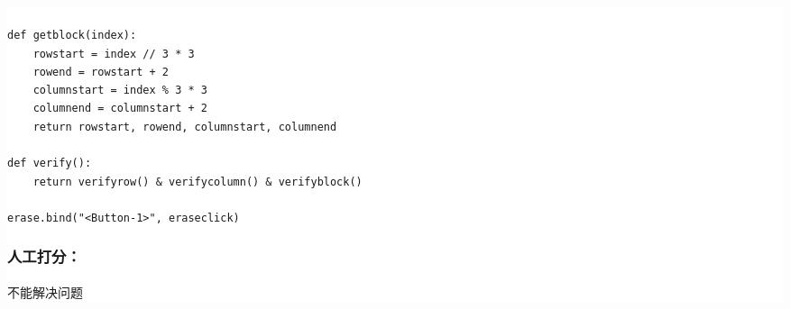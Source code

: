 ``` 
 
def getblock(index):
    rowstart = index // 3 * 3
    rowend = rowstart + 2
    columnstart = index % 3 * 3
    columnend = columnstart + 2
    return rowstart, rowend, columnstart, columnend
 
def verify():
    return verifyrow() & verifycolumn() & verifyblock()
 
erase.bind("<Button-1>", eraseclick)

```

### 人工打分：
不能解决问题